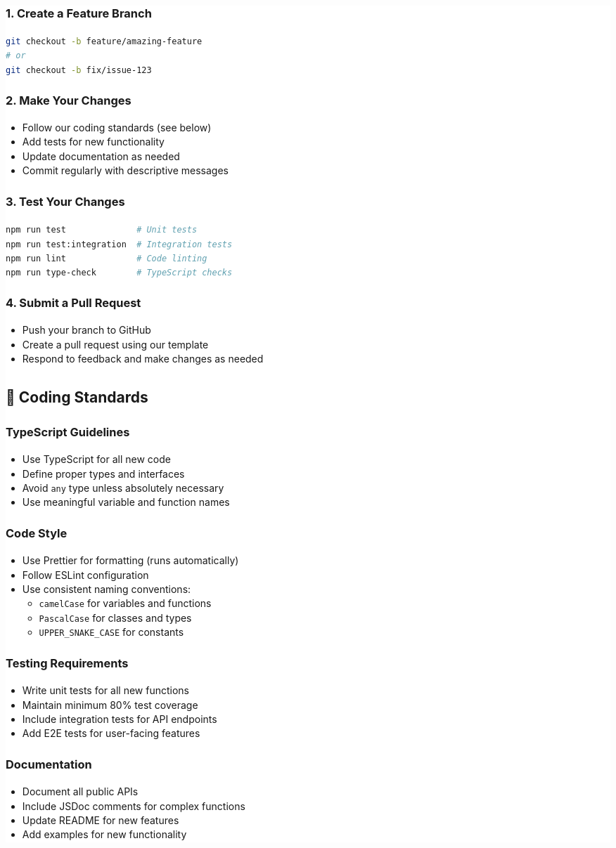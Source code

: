 ### 1. Create a Feature Branch
```bash
git checkout -b feature/amazing-feature
# or
git checkout -b fix/issue-123
```

### 2. Make Your Changes
- Follow our coding standards (see below)
- Add tests for new functionality
- Update documentation as needed
- Commit regularly with descriptive messages

### 3. Test Your Changes
```bash
npm run test              # Unit tests
npm run test:integration  # Integration tests
npm run lint              # Code linting
npm run type-check        # TypeScript checks
```

### 4. Submit a Pull Request
- Push your branch to GitHub
- Create a pull request using our template
- Respond to feedback and make changes as needed

## 🎨 Coding Standards

### TypeScript Guidelines
- Use TypeScript for all new code
- Define proper types and interfaces
- Avoid `any` type unless absolutely necessary
- Use meaningful variable and function names

### Code Style
- Use Prettier for formatting (runs automatically)
- Follow ESLint configuration
- Use consistent naming conventions:
  - `camelCase` for variables and functions
  - `PascalCase` for classes and types
  - `UPPER_SNAKE_CASE` for constants

### Testing Requirements
- Write unit tests for all new functions
- Maintain minimum 80% test coverage
- Include integration tests for API endpoints
- Add E2E tests for user-facing features

### Documentation
- Document all public APIs
- Include JSDoc comments for complex functions
- Update README for new features
- Add examples for new functionality
